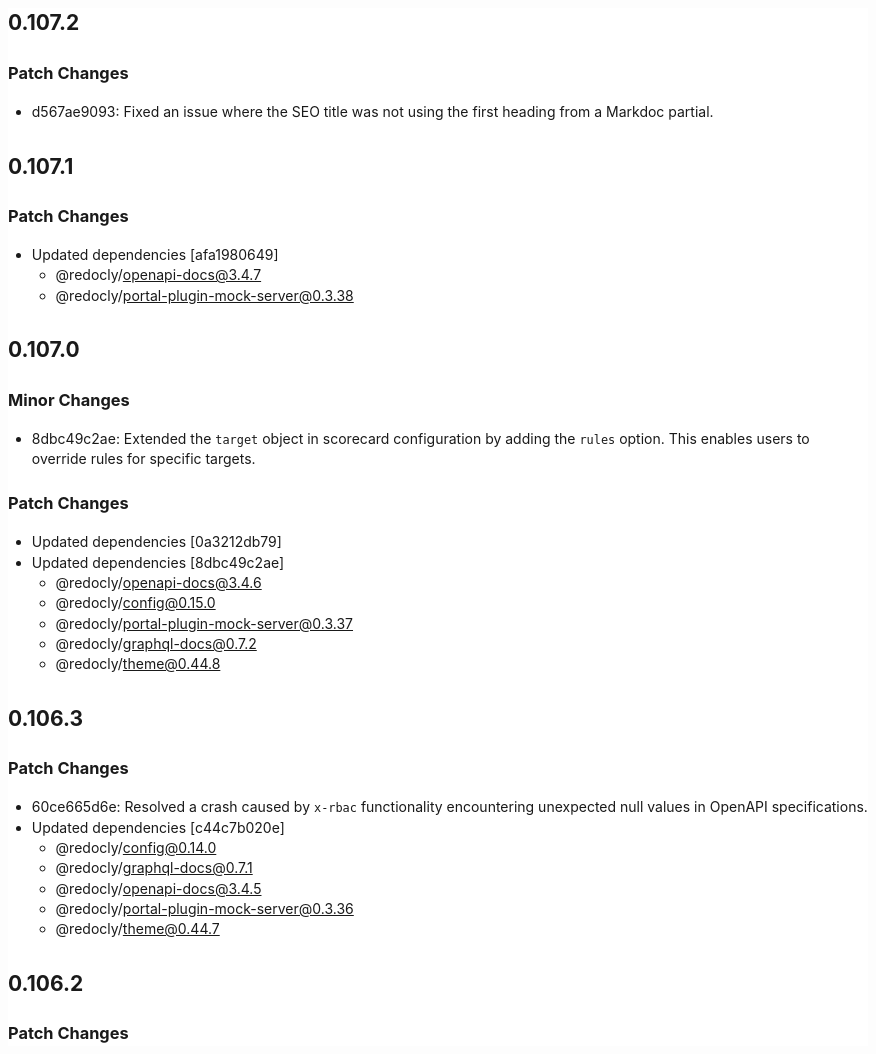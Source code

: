 ## 0.107.2

### Patch Changes

- d567ae9093: Fixed an issue where the SEO title was not using the first heading from a Markdoc partial.

## 0.107.1

### Patch Changes

- Updated dependencies [afa1980649]
  - @redocly/openapi-docs@3.4.7
  - @redocly/portal-plugin-mock-server@0.3.38

## 0.107.0

### Minor Changes

- 8dbc49c2ae: Extended the `target` object in scorecard configuration by adding the `rules` option. This enables users to override rules for specific targets.

### Patch Changes

- Updated dependencies [0a3212db79]
- Updated dependencies [8dbc49c2ae]
  - @redocly/openapi-docs@3.4.6
  - @redocly/config@0.15.0
  - @redocly/portal-plugin-mock-server@0.3.37
  - @redocly/graphql-docs@0.7.2
  - @redocly/theme@0.44.8

## 0.106.3

### Patch Changes

- 60ce665d6e: Resolved a crash caused by `x-rbac` functionality encountering unexpected null values in OpenAPI specifications.
- Updated dependencies [c44c7b020e]
  - @redocly/config@0.14.0
  - @redocly/graphql-docs@0.7.1
  - @redocly/openapi-docs@3.4.5
  - @redocly/portal-plugin-mock-server@0.3.36
  - @redocly/theme@0.44.7

## 0.106.2

### Patch Changes
